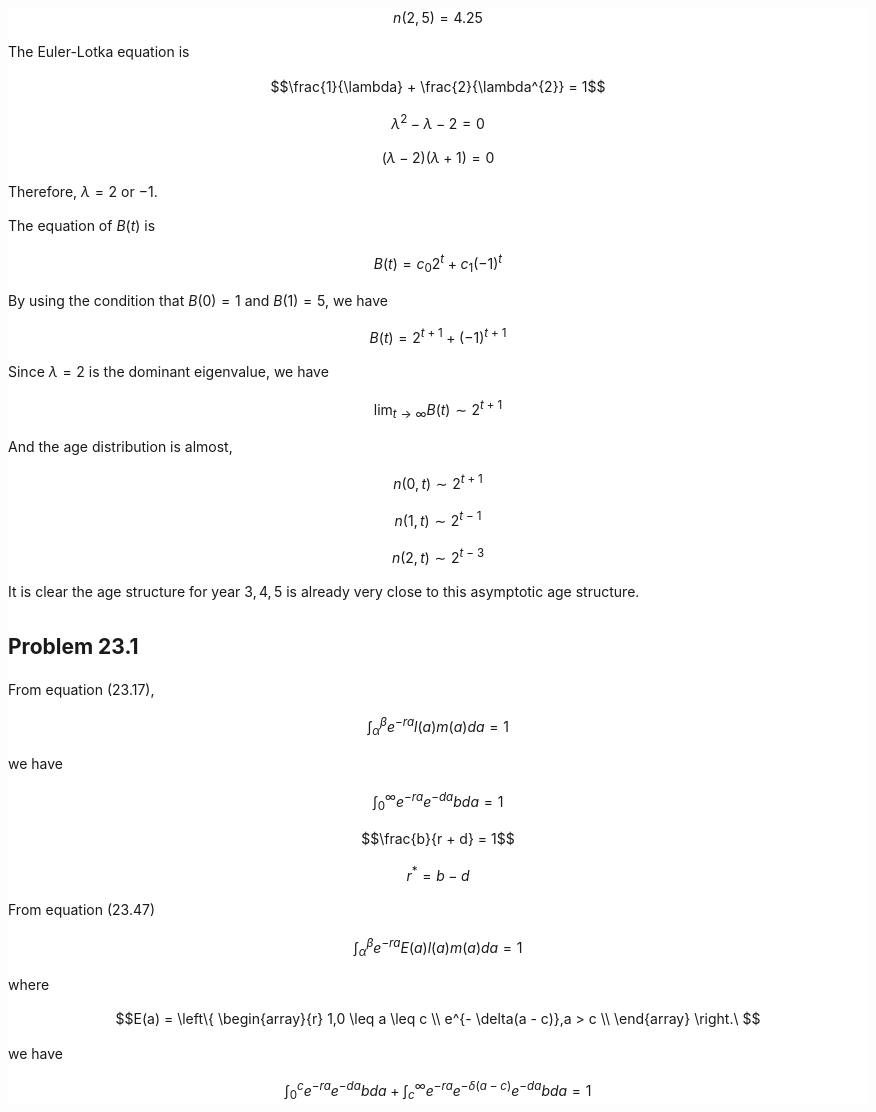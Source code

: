 $$n(2,5) = 4.25$$

The Euler-Lotka equation is

$$\frac{1}{\lambda} + \frac{2}{\lambda^{2}} = 1$$

$$\lambda^{2} - \lambda - 2 = 0$$

$$(\lambda - 2)(\lambda + 1) = 0$$

Therefore, $\lambda = 2$ or $- 1$.

The equation of $B(t)$ is

$$B(t) = c_{0}2^{t} + c_{1}( - 1)^{t}$$

By using the condition that $B(0) = 1$ and $B(1) = 5$, we have

$$B(t) = 2^{t + 1} + ( - 1)^{t + 1}$$

Since $\lambda = 2$ is the dominant eigenvalue, we have

$$\lim_{t \rightarrow \infty}{B(t)} \sim 2^{t + 1}$$

And the age distribution is almost,

$$n(0,t) \sim 2^{t + 1}$$

$$n(1,t) \sim 2^{t - 1}$$

$$n(2,t) \sim 2^{t - 3}$$

It is clear the age structure for year $3,4,5$ is already very close to
this asymptotic age structure.

## Problem 23.1

From equation $(23.17)$,

$$\int_{\alpha}^{\beta}{e^{- ra}l(a)m(a)da} = 1$$

we have

$$\int_{0}^{\infty}{e^{- ra}e^{- da}bda} = 1$$

$$\frac{b}{r + d} = 1$$

$$r^{*} = b - d$$

From equation $(23.47)$

$$\int_{\alpha}^{\beta}{e^{- ra}E(a)l(a)m(a)da} = 1$$

where

$$E(a) = \left\{ \begin{array}{r}
1,0 \leq a \leq c \\
e^{- \delta(a - c)},a > c \\
\end{array} \right.\ $$

we have

$$\int_{0}^{c}{e^{- ra}e^{- da}bda} + \int_{c}^{\infty}{e^{- ra}e^{- \delta(a - c)}e^{- da}bda} = 1$$
